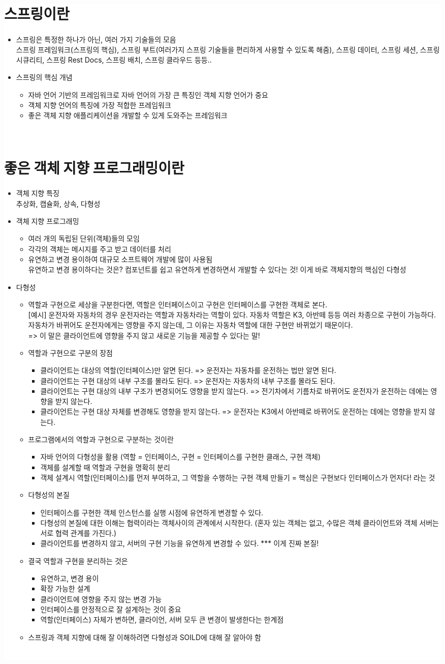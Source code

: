 

# 스프링이란
* 스프링은 특정한 하나가 아닌, 여러 가지 기술들의 모음</br>
	스프링 프레임워크(스프링의 핵심), 스프링 부트(여러가지 스프링 기술들을 편리하게 사용할 수 있도록 해줌), 스프링 데이터, 스프링 세션, 스프링 시큐리티, 스프링 Rest Docs, 스프링 배치, 스프링 클라우드 등등..
		
* 스프링의 핵심 개념
	* 자바 언어 기반의 프레임워크로 자바 언어의 가장 큰 특징인 객체 지향 언어가 중요
	* 객체 지향 언어의 특징에 가장 적합한 프레임워크
	* 좋은 객체 지향 애플리케이션을 개발할 수 있게 도와주는 프레임워크		  
<br>
	
# 좋은 객체 지향 프로그래밍이란
* 객체 지향 특징<br>
	추상화, 캡슐화, 상속, 다형성
		  
* 객체 지향 프로그래밍
	* 여러 개의 독립된 단위(객체)들의 모임
	* 각각의 객체는 메시지를 주고 받고 데이터를 처리
	* 유연하고 변경 용이하여 대규모 소프트웨어 개발에 많이 사용됨<br>
	유연하고 변경 용이하다는 것은? 컴포넌트를 쉽고 유연하게 변경하면서 개발할 수 있다는 것! 이게 바로 객체지향의 핵심인 다형성 
		
* 다형성
	* 역할과 구현으로 세상을 구분한다면, 역할은 인터페이스이고 구현은 인터페이스를 구현한 객체로 본다.<br>
		[예시] 운전자와 자동차의 경우 운전자라는 역할과 자동차라는 역할이 있다. 자동차 역할은 K3, 아반떼 등등 여러 차종으로 구현이 가능하다.
		자동차가 바뀌어도 운전자에게는 영향을 주지 않는데, 그 이유는 자동차 역할에 대한 구현만 바뀌었기 때문이다. <br>
			=> 이 말은 클라이언트에 영향을 주지 않고 새로운 기능을 제공할 수 있다는 말!
		    
    * 역할과 구현으로 구분의 장점			
	    - 클라이언트는 대상의 역할(인터페이스)만 알면 된다. => 운전자는 자동차를 운전하는 법만 알면 된다.
		- 클라이언트는 구현 대상의 내부 구조를 몰라도 된다. => 운전자는 자동차의 내부 구조를 몰라도 된다.
		- 클라이언트는 구현 대상의 내부 구조가 변경되어도 영향을 받지 않는다. => 전기차에서 기름차로 바뀌어도 운전자가 운전하는 데에는 영향을 받지 않는다.
		- 클라이언트는 구현 대상 자체를 변경해도 영향을 받지 않는다. => 운전자는 K3에서 아반떼로 바뀌어도 운전하는 데에는 영향을 받지 않는다.
	* 프로그램에서의 역할과 구현으로 구분하는 것이란
		- 자바 언어의 다형성을 활용 (역할 = 인터페이스, 구현 = 인터페이스를 구현한 클래스, 구현 객체)
		- 객체를 설계할 때 역할과 구현을 명확히 분리
		- 객체 설계시 역할(인터페이스)를 먼저 부여하고, 그 역할을 수행하는 구현 객체 만들기 = 핵심은 구현보다 인터페이스가 먼저다! 라는 것
				
	* 다형성의 본질
		- 인터페이스를 구현한 객체 인스턴스를 실행 시점에 유연하게 변경할 수 있다.
		- 다형성의 본질에 대한 이해는 협력이라는 객체사이의 관계에서 시작한다. (혼자 있는 객체는 없고, 수많은 객체 클라이언트와 객체 서버는 서로 협력 관계를 가진다.)
		- 클라이언트를 변경하지 않고, 서버의 구현 기능을 유연하게 변경할 수 있다. *** 이게 진짜 본질!
			
	* 결국 역할과 구현을 분리하는 것은
		- 유연하고, 변경 용이
		- 확장 가능한 설계
		- 클라이언트에 영향을 주지 않는 변경 가능
		- 인터페이스를 안정적으로 잘 설계하는 것이 중요
		- 역할(인터페이스) 자체가 변하면, 클라이언, 서버 모두 큰 변경이 발생한다는 한계점
		  
	* 스프링과 객체 지향에 대해 잘 이해하려면 다형성과 SOILD에 대해 잘 알아야 함
<br>	
	